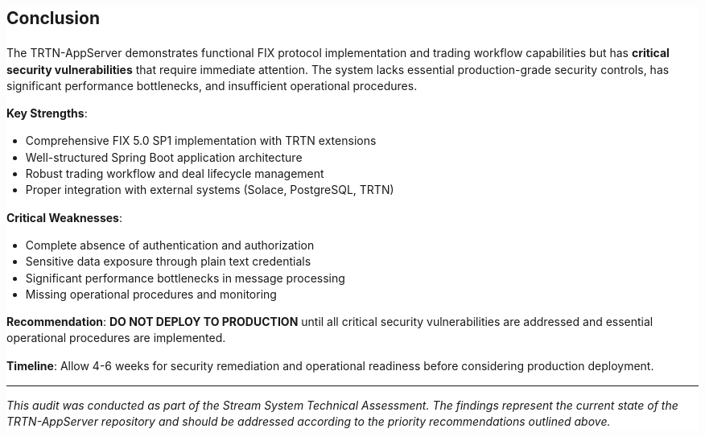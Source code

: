 ## Conclusion

The TRTN-AppServer demonstrates functional FIX protocol implementation and trading workflow capabilities but has **critical security vulnerabilities** that require immediate attention. The system lacks essential production-grade security controls, has significant performance bottlenecks, and insufficient operational procedures.

**Key Strengths**:
- Comprehensive FIX 5.0 SP1 implementation with TRTN extensions
- Well-structured Spring Boot application architecture
- Robust trading workflow and deal lifecycle management
- Proper integration with external systems (Solace, PostgreSQL, TRTN)

**Critical Weaknesses**:
- Complete absence of authentication and authorization
- Sensitive data exposure through plain text credentials
- Significant performance bottlenecks in message processing
- Missing operational procedures and monitoring

**Recommendation**: **DO NOT DEPLOY TO PRODUCTION** until all critical security vulnerabilities are addressed and essential operational procedures are implemented.

**Timeline**: Allow 4-6 weeks for security remediation and operational readiness before considering production deployment.

---

*This audit was conducted as part of the Stream System Technical Assessment. The findings represent the current state of the TRTN-AppServer repository and should be addressed according to the priority recommendations outlined above.*